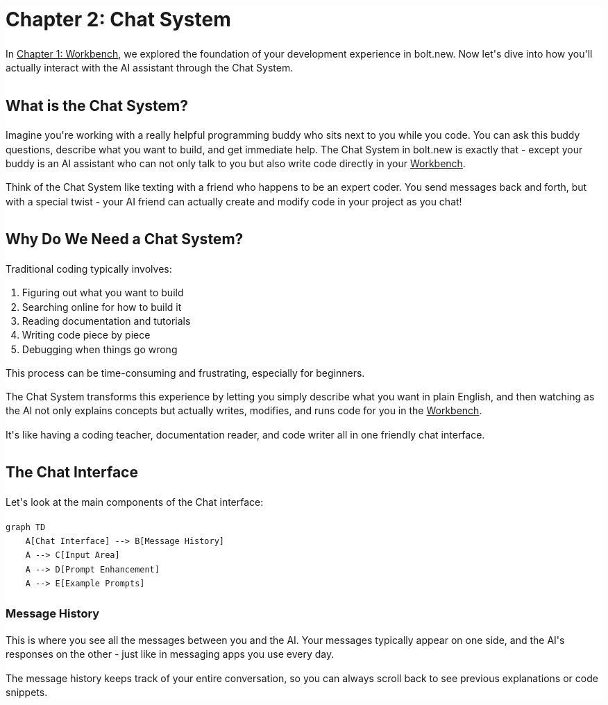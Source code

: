 # Chapter 2: Chat System

In [Chapter 1: Workbench](01_workbench_.md), we explored the foundation of your development experience in bolt.new. Now let's dive into how you'll actually interact with the AI assistant through the Chat System.

## What is the Chat System?

Imagine you're working with a really helpful programming buddy who sits next to you while you code. You can ask this buddy questions, describe what you want to build, and get immediate help. The Chat System in bolt.new is exactly that - except your buddy is an AI assistant who can not only talk to you but also write code directly in your [Workbench](01_workbench_.md).

Think of the Chat System like texting with a friend who happens to be an expert coder. You send messages back and forth, but with a special twist - your AI friend can actually create and modify code in your project as you chat!

## Why Do We Need a Chat System?

Traditional coding typically involves:
1. Figuring out what you want to build
2. Searching online for how to build it
3. Reading documentation and tutorials
4. Writing code piece by piece
5. Debugging when things go wrong

This process can be time-consuming and frustrating, especially for beginners.

The Chat System transforms this experience by letting you simply describe what you want in plain English, and then watching as the AI not only explains concepts but actually writes, modifies, and runs code for you in the [Workbench](01_workbench_.md).

It's like having a coding teacher, documentation reader, and code writer all in one friendly chat interface.

## The Chat Interface

Let's look at the main components of the Chat interface:

```mermaid
graph TD
    A[Chat Interface] --> B[Message History]
    A --> C[Input Area]
    A --> D[Prompt Enhancement]
    A --> E[Example Prompts]
```

### Message History

This is where you see all the messages between you and the AI. Your messages typically appear on one side, and the AI's responses on the other - just like in messaging apps you use every day.

The message history keeps track of your entire conversation, so you can always scroll back to see previous explanations or code snippets.
